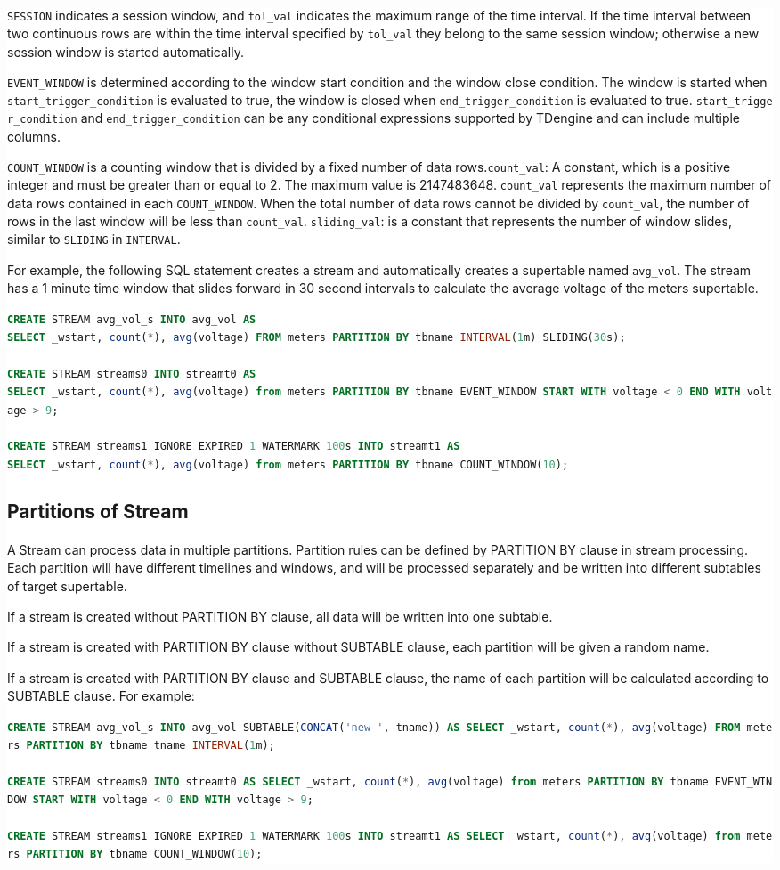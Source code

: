 `SESSION` indicates a session window, and `tol_val` indicates the maximum range of the time interval. If the time interval between two continuous rows are within the time interval specified by `tol_val` they belong to the same session window; otherwise a new session window is started automatically.

`EVENT_WINDOW` is determined according to the window start condition and the window close condition. The window is started when `start_trigger_condition` is evaluated to true, the window is closed when `end_trigger_condition` is evaluated to true. `start_trigger_condition` and `end_trigger_condition` can be any conditional expressions supported by TDengine and can include multiple columns.

`COUNT_WINDOW` is a counting window that is divided by a fixed number of data rows.`count_val`: A constant, which is a positive integer and must be greater than or equal to 2. The maximum value is 2147483648. `count_val` represents the maximum number of data rows contained in each `COUNT_WINDOW`. When the total number of data rows cannot be divided by `count_val`, the number of rows in the last window will be less than `count_val`. `sliding_val`: is a constant that represents the number of window slides, similar to `SLIDING` in `INTERVAL`.

For example, the following SQL statement creates a stream and automatically creates a supertable named `avg_vol`. The stream has a 1 minute time window that slides forward in 30 second intervals to calculate the average voltage of the meters supertable.

```sql
CREATE STREAM avg_vol_s INTO avg_vol AS
SELECT _wstart, count(*), avg(voltage) FROM meters PARTITION BY tbname INTERVAL(1m) SLIDING(30s);

CREATE STREAM streams0 INTO streamt0 AS
SELECT _wstart, count(*), avg(voltage) from meters PARTITION BY tbname EVENT_WINDOW START WITH voltage < 0 END WITH voltage > 9;

CREATE STREAM streams1 IGNORE EXPIRED 1 WATERMARK 100s INTO streamt1 AS
SELECT _wstart, count(*), avg(voltage) from meters PARTITION BY tbname COUNT_WINDOW(10);
```

## Partitions of Stream

A Stream can process data in multiple partitions. Partition rules can be defined by PARTITION BY clause in stream processing. Each partition will have different timelines and windows, and will be processed separately and be written into different subtables of target supertable.

If a stream is created without PARTITION BY clause, all data will be written into one subtable.

If a stream is created with PARTITION BY clause without SUBTABLE clause, each partition will be given a random name. 

If a stream is created with PARTITION BY clause and SUBTABLE clause, the name of each partition will be calculated according to SUBTABLE clause. For example:

```sql
CREATE STREAM avg_vol_s INTO avg_vol SUBTABLE(CONCAT('new-', tname)) AS SELECT _wstart, count(*), avg(voltage) FROM meters PARTITION BY tbname tname INTERVAL(1m);

CREATE STREAM streams0 INTO streamt0 AS SELECT _wstart, count(*), avg(voltage) from meters PARTITION BY tbname EVENT_WINDOW START WITH voltage < 0 END WITH voltage > 9;

CREATE STREAM streams1 IGNORE EXPIRED 1 WATERMARK 100s INTO streamt1 AS SELECT _wstart, count(*), avg(voltage) from meters PARTITION BY tbname COUNT_WINDOW(10);
```
